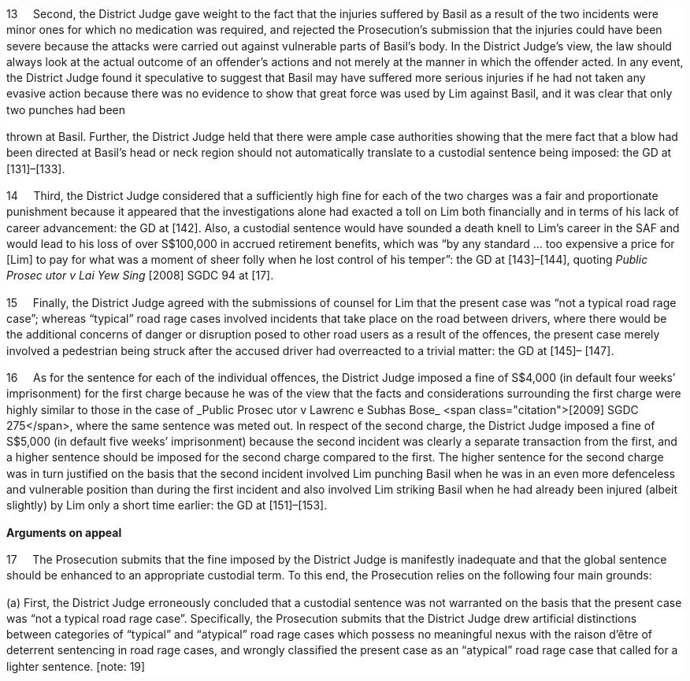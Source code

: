 13     Second, the District Judge gave weight to the fact that the injuries suffered by Basil as a result of the two incidents were minor ones for which no medication was required, and rejected the Prosecution’s submission that the injuries could have been severe because the attacks were carried out against vulnerable parts of Basil’s body. In the District Judge’s view, the law should always look at the actual outcome of an offender’s actions and not merely at the manner in which the offender acted. In any event, the District Judge found it speculative to suggest that Basil may have suffered more serious injuries if he had not taken any evasive action because there was no evidence to show that great force was used by Lim against Basil, and it was clear that only two punches had been 


thrown at Basil. Further, the District Judge held that there were ample case authorities showing that the mere fact that a blow had been directed at Basil’s head or neck region should not automatically translate to a custodial sentence being imposed: the GD at [131]–[133]. 

14     Third, the District Judge considered that a sufficiently high fine for each of the two charges was a fair and proportionate punishment because it appeared that the investigations alone had exacted a toll on Lim both financially and in terms of his lack of career advancement: the GD at [142]. Also, a custodial sentence would have sounded a death knell to Lim’s career in the SAF and would lead to his loss of over S$100,000 in accrued retirement benefits, which was “by any standard ... too expensive a price for [Lim] to pay for what was a moment of sheer folly when he lost control of his temper”: the GD at [143]–[144], quoting _Public Prosec utor v Lai Yew Sing_ <span class="citation">[2008] SGDC 94</span> at [17]. 

15     Finally, the District Judge agreed with the submissions of counsel for Lim that the present case was “not a typical road rage case”; whereas “typical” road rage cases involved incidents that take place on the road between drivers, where there would be the additional concerns of danger or disruption posed to other road users as a result of the offences, the present case merely involved a pedestrian being struck after the accused driver had overreacted to a trivial matter: the GD at [145]– [147]. 

16     As for the sentence for each of the individual offences, the District Judge imposed a fine of S$4,000 (in default four weeks’ imprisonment) for the first charge because he was of the view that the facts and considerations surrounding the first charge were highly similar to those in the case of _Public Prosec utor v Lawrenc e Subhas Bose_ <span class="citation">[2009] SGDC 275</span>, where the same sentence was meted out. In respect of the second charge, the District Judge imposed a fine of S$5,000 (in default five weeks’ imprisonment) because the second incident was clearly a separate transaction from the first, and a higher sentence should be imposed for the second charge compared to the first. The higher sentence for the second charge was in turn justified on the basis that the second incident involved Lim punching Basil when he was in an even more defenceless and vulnerable position than during the first incident and also involved Lim striking Basil when he had already been injured (albeit slightly) by Lim only a short time earlier: the GD at [151]–[153]. 

**Arguments on appeal** 

17     The Prosecution submits that the fine imposed by the District Judge is manifestly inadequate and that the global sentence should be enhanced to an appropriate custodial term. To this end, the Prosecution relies on the following four main grounds: 

 (a) First, the District Judge erroneously concluded that a custodial sentence was not warranted on the basis that the present case was “not a typical road rage case”. Specifically, the Prosecution submits that the District Judge drew artificial distinctions between categories of “typical” and “atypical” road rage cases which possess no meaningful nexus with the raison d’être of deterrent sentencing in road rage cases, and wrongly classified the present case as an “atypical” road rage case that called for a lighter sentence. [note: 19] 
